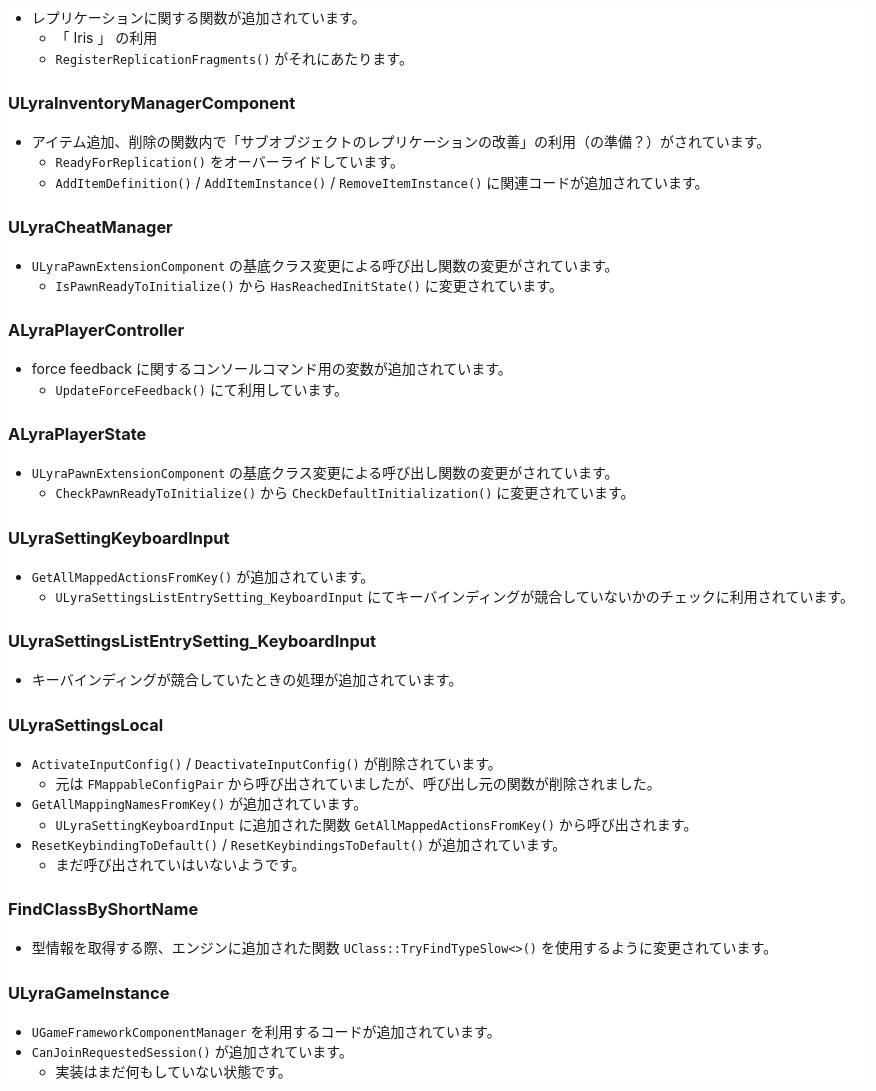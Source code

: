 * レプリケーションに関する関数が追加されています。
	* 「 Iris 」 の利用
	* ```RegisterReplicationFragments()``` がそれにあたります。

### ULyraInventoryManagerComponent

* アイテム追加、削除の関数内で「サブオブジェクトのレプリケーションの改善」の利用（の準備？）がされています。
	* ```ReadyForReplication()``` をオーバーライドしています。
	* ```AddItemDefinition()``` / ```AddItemInstance()``` / ```RemoveItemInstance()``` に関連コードが追加されています。

### ULyraCheatManager

* ```ULyraPawnExtensionComponent``` の基底クラス変更による呼び出し関数の変更がされています。
	* ```IsPawnReadyToInitialize()``` から ```HasReachedInitState()``` に変更されています。

### ALyraPlayerController

* force feedback に関するコンソールコマンド用の変数が追加されています。
	* ```UpdateForceFeedback()``` にて利用しています。

### ALyraPlayerState

* ```ULyraPawnExtensionComponent``` の基底クラス変更による呼び出し関数の変更がされています。
	* ```CheckPawnReadyToInitialize()``` から ```CheckDefaultInitialization()``` に変更されています。

### ULyraSettingKeyboardInput

* ```GetAllMappedActionsFromKey()``` が追加されています。
	* ```ULyraSettingsListEntrySetting_KeyboardInput``` にてキーバインディングが競合していないかのチェックに利用されています。

### ULyraSettingsListEntrySetting_KeyboardInput

* キーバインディングが競合していたときの処理が追加されています。

### ULyraSettingsLocal

* ```ActivateInputConfig()``` / ```DeactivateInputConfig()``` が削除されています。
	* 元は ```FMappableConfigPair``` から呼び出されていましたが、呼び出し元の関数が削除されました。
* ```GetAllMappingNamesFromKey()``` が追加されています。
	* ```ULyraSettingKeyboardInput``` に追加された関数 ```GetAllMappedActionsFromKey()``` から呼び出されます。
* ```ResetKeybindingToDefault()``` / ```ResetKeybindingsToDefault()``` が追加されています。
	* まだ呼び出されていはいないようです。

### FindClassByShortName

* 型情報を取得する際、エンジンに追加された関数 ```UClass::TryFindTypeSlow<>()``` を使用するように変更されています。

### ULyraGameInstance

* ```UGameFrameworkComponentManager``` を利用するコードが追加されています。
* ```CanJoinRequestedSession()``` が追加されています。
	* 実装はまだ何もしていない状態です。
